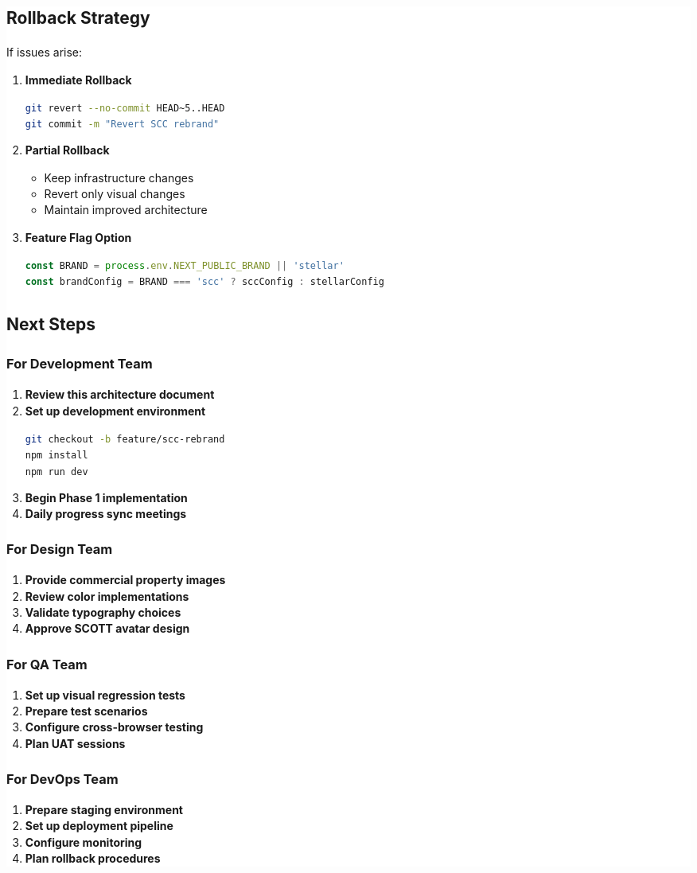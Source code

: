 ## Rollback Strategy

If issues arise:

1. **Immediate Rollback**
   ```bash
   git revert --no-commit HEAD~5..HEAD
   git commit -m "Revert SCC rebrand"
   ```

2. **Partial Rollback**
   - Keep infrastructure changes
   - Revert only visual changes
   - Maintain improved architecture

3. **Feature Flag Option**
   ```typescript
   const BRAND = process.env.NEXT_PUBLIC_BRAND || 'stellar'
   const brandConfig = BRAND === 'scc' ? sccConfig : stellarConfig
   ```

## Next Steps

### For Development Team

1. **Review this architecture document**
2. **Set up development environment**
   ```bash
   git checkout -b feature/scc-rebrand
   npm install
   npm run dev
   ```
3. **Begin Phase 1 implementation**
4. **Daily progress sync meetings**

### For Design Team

1. **Provide commercial property images**
2. **Review color implementations**
3. **Validate typography choices**
4. **Approve SCOTT avatar design**

### For QA Team

1. **Set up visual regression tests**
2. **Prepare test scenarios**
3. **Configure cross-browser testing**
4. **Plan UAT sessions**

### For DevOps Team

1. **Prepare staging environment**
2. **Set up deployment pipeline**
3. **Configure monitoring**
4. **Plan rollback procedures**
